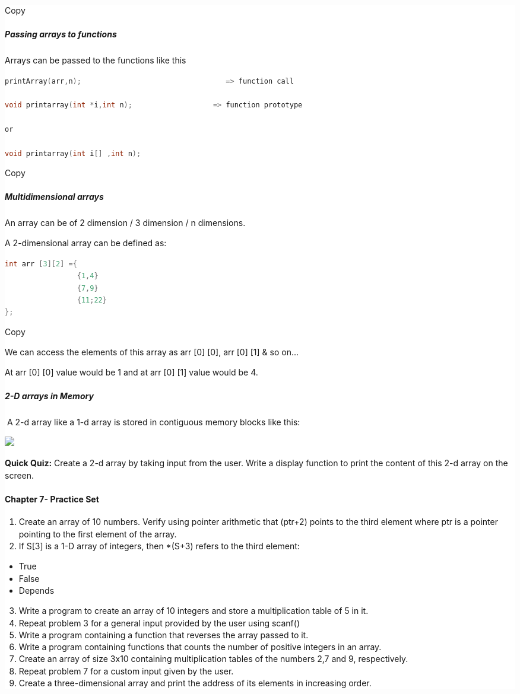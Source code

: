 Copy

##### **Passing arrays to functions**

Arrays can be passed to the functions like this

```c
printArray(arr,n);                                  => function call

void printarray(int *i,int n);                   => function prototype

or

void printarray(int i[] ,int n);
```

Copy

##### **Multidimensional arrays**

An array can be of 2 dimension / 3 dimension / n dimensions.

A 2-dimensional array can be defined as:

```c
int arr [3][2] ={
                 {1,4}
                 {7,9}
                 {11;22}
};
```

Copy

We can access the elements of this array as arr [0] [0], arr [0] [1] & so on...

At arr [0] [0] value would be 1 and at arr [0] [1] value would be 4.

##### **2-D arrays in Memory**

 A 2-d array like a 1-d array is stored in contiguous memory blocks like this:

![](https://cwh-full-next-space.fra1.digitaloceanspaces.com/videos/c-tutorial-in-hindi-with-notes/array3c.webp)

**Quick Quiz:** Create a 2-d array by taking input from the user. Write a display function to print the content of this 2-d array on the screen.

#### Chapter 7- Practice Set

1. Create an array of 10 numbers. Verify using pointer arithmetic that (ptr+2) points to the third element where ptr is a pointer pointing to the first element of the array.
2. If S[3] is a 1-D array of integers, then *(S+3) refers to the third element:

- True
- False
- Depends

3. Write a program to create an array of 10 integers and store a multiplication table of 5 in it.
4. Repeat problem 3 for a general input provided by the user using scanf()
5. Write a program containing a function that reverses the array passed to it.
6. Write a program containing functions that counts the number of positive integers in an array.
7. Create an array of size 3x10 containing multiplication tables of the numbers 2,7 and 9, respectively.
8. Repeat problem 7 for a custom input given by the user.
9. Create a three-dimensional array and print the address of its elements in increasing order.
